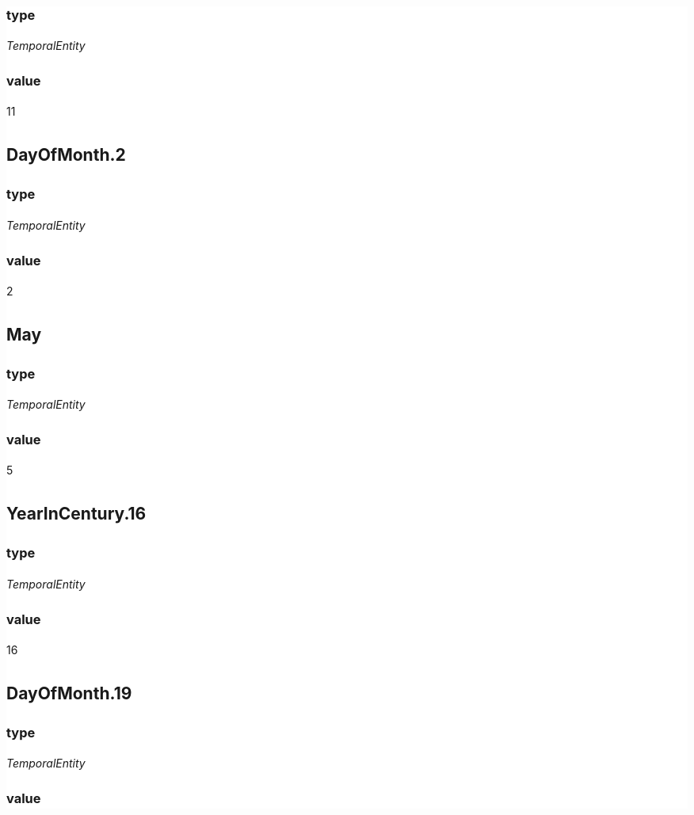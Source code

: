 ### type


*TemporalEntity*

### value


11

## DayOfMonth.2

### type


*TemporalEntity*

### value


2

## May

### type


*TemporalEntity*

### value


5

## YearInCentury.16

### type


*TemporalEntity*

### value


16

## DayOfMonth.19

### type


*TemporalEntity*

### value
